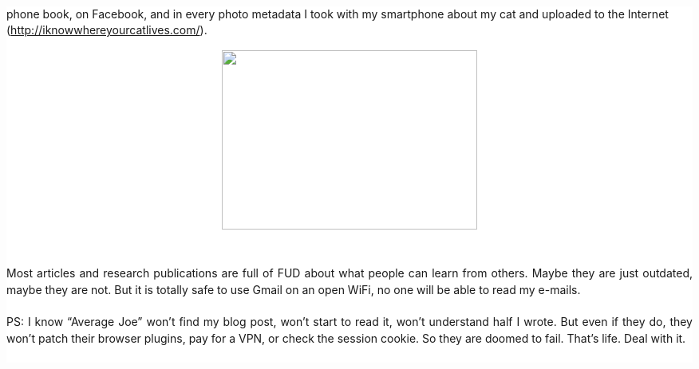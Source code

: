 phone book, on Facebook, and in every photo metadata I took with my smartphone about my cat and uploaded to the Internet (<a href="http://iknowwhereyourcatlives.com/">http://iknowwhereyourcatlives.com/</a>).</div><div class="separator" style="clear: both; text-align: center;"><a href="http://4.bp.blogspot.com/-8Wq-UCLDlWY/VbDqsz9hW5I/AAAAAAAACE8/RNigpyAVHuk/s1600/cat.png" imageanchor="1" style="margin-left: 1em; margin-right: 1em;"><img border="0" height="225" src="https://4.bp.blogspot.com/-8Wq-UCLDlWY/VbDqsz9hW5I/AAAAAAAACE8/RNigpyAVHuk/s320/cat.png" width="320" /></a></div><br /><br /><div style="text-align: justify;">Most articles and research publications are full of FUD about what people can learn from others. Maybe they are just outdated, maybe they are not. But it is totally safe to use Gmail on an open WiFi, no one will be able to read my e-mails.</div><div style="text-align: justify;"><br /></div><div style="text-align: justify;">PS: I know “Average Joe” won’t find my blog post, won’t start to read it, won’t understand half I wrote. But even if they do, they won’t patch their browser plugins, pay for a VPN, or check the session cookie. So they are doomed to fail. That’s life. Deal with it.</div><div><br /></div>